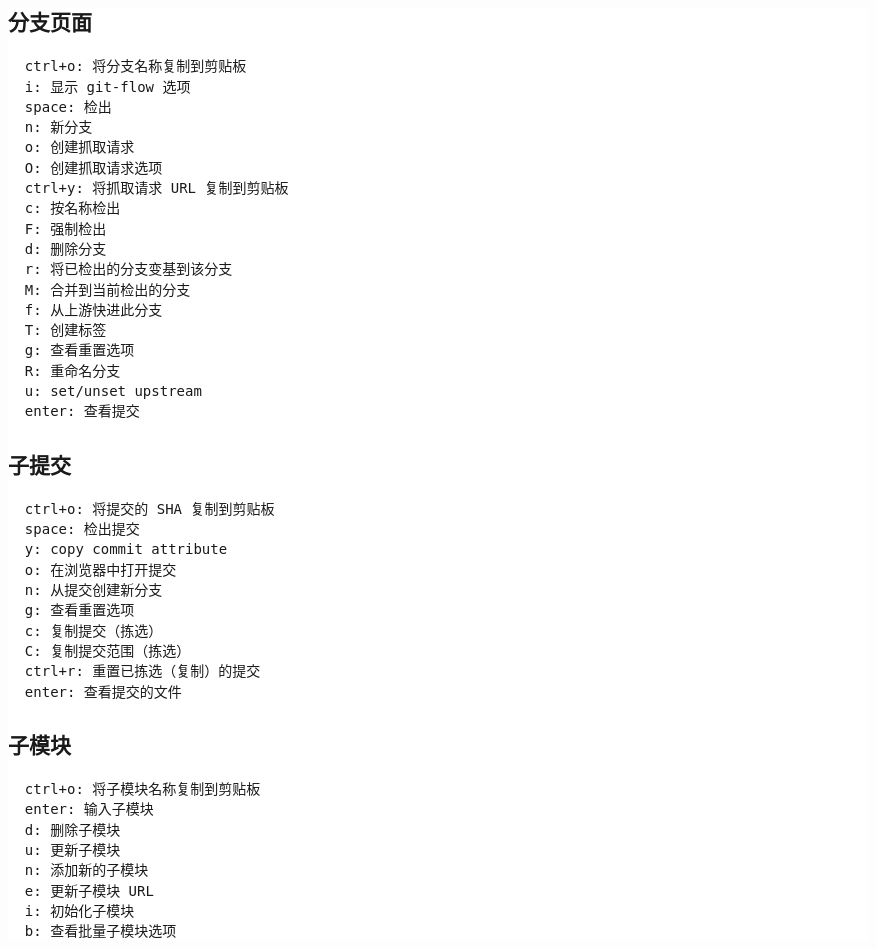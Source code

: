 ## 分支页面

<pre>
  <kbd>ctrl+o</kbd>: 将分支名称复制到剪贴板
  <kbd>i</kbd>: 显示 git-flow 选项
  <kbd>space</kbd>: 检出
  <kbd>n</kbd>: 新分支
  <kbd>o</kbd>: 创建抓取请求
  <kbd>O</kbd>: 创建抓取请求选项
  <kbd>ctrl+y</kbd>: 将抓取请求 URL 复制到剪贴板
  <kbd>c</kbd>: 按名称检出
  <kbd>F</kbd>: 强制检出
  <kbd>d</kbd>: 删除分支
  <kbd>r</kbd>: 将已检出的分支变基到该分支
  <kbd>M</kbd>: 合并到当前检出的分支
  <kbd>f</kbd>: 从上游快进此分支
  <kbd>T</kbd>: 创建标签
  <kbd>g</kbd>: 查看重置选项
  <kbd>R</kbd>: 重命名分支
  <kbd>u</kbd>: set/unset upstream
  <kbd>enter</kbd>: 查看提交
</pre>

## 子提交

<pre>
  <kbd>ctrl+o</kbd>: 将提交的 SHA 复制到剪贴板
  <kbd>space</kbd>: 检出提交
  <kbd>y</kbd>: copy commit attribute
  <kbd>o</kbd>: 在浏览器中打开提交
  <kbd>n</kbd>: 从提交创建新分支
  <kbd>g</kbd>: 查看重置选项
  <kbd>c</kbd>: 复制提交（拣选）
  <kbd>C</kbd>: 复制提交范围（拣选）
  <kbd>ctrl+r</kbd>: 重置已拣选（复制）的提交
  <kbd>enter</kbd>: 查看提交的文件
</pre>

## 子模块

<pre>
  <kbd>ctrl+o</kbd>: 将子模块名称复制到剪贴板
  <kbd>enter</kbd>: 输入子模块
  <kbd>d</kbd>: 删除子模块
  <kbd>u</kbd>: 更新子模块
  <kbd>n</kbd>: 添加新的子模块
  <kbd>e</kbd>: 更新子模块 URL
  <kbd>i</kbd>: 初始化子模块
  <kbd>b</kbd>: 查看批量子模块选项
</pre>
